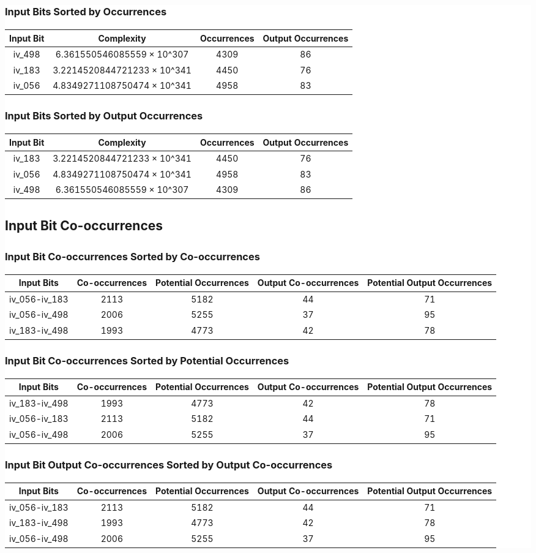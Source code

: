 ### Input Bits Sorted by Occurrences

| Input Bit | Complexity | Occurrences | Output Occurrences |
|:---------:|:----------:|:-----------:|:------------------:|
| iv_498 | 6.361550546085559 × 10^307 | 4309 | 86 |
| iv_183 | 3.2214520844721233 × 10^341 | 4450 | 76 |
| iv_056 | 4.8349271108750474 × 10^341 | 4958 | 83 |

### Input Bits Sorted by Output Occurrences

| Input Bit | Complexity | Occurrences | Output Occurrences |
|:---------:|:----------:|:-----------:|:------------------:|
| iv_183 | 3.2214520844721233 × 10^341 | 4450 | 76 |
| iv_056 | 4.8349271108750474 × 10^341 | 4958 | 83 |
| iv_498 | 6.361550546085559 × 10^307 | 4309 | 86 |

## Input Bit Co-occurrences

### Input Bit Co-occurrences Sorted by Co-occurrences

| Input Bits | Co-occurrences | Potential Occurrences | Output Co-occurrences | Potential Output Occurrences |
|:----------:|:--------------:|:---------------------:|:---------------------:|:----------------------------:|
| iv_056-iv_183 | 2113 | 5182 | 44 | 71 |
| iv_056-iv_498 | 2006 | 5255 | 37 | 95 |
| iv_183-iv_498 | 1993 | 4773 | 42 | 78 |

### Input Bit Co-occurrences Sorted by Potential Occurrences

| Input Bits | Co-occurrences | Potential Occurrences | Output Co-occurrences | Potential Output Occurrences |
|:----------:|:--------------:|:---------------------:|:---------------------:|:----------------------------:|
| iv_183-iv_498 | 1993 | 4773 | 42 | 78 |
| iv_056-iv_183 | 2113 | 5182 | 44 | 71 |
| iv_056-iv_498 | 2006 | 5255 | 37 | 95 |

### Input Bit Output Co-occurrences Sorted by Output Co-occurrences

| Input Bits | Co-occurrences | Potential Occurrences | Output Co-occurrences | Potential Output Occurrences |
|:----------:|:--------------:|:---------------------:|:---------------------:|:----------------------------:|
| iv_056-iv_183 | 2113 | 5182 | 44 | 71 |
| iv_183-iv_498 | 1993 | 4773 | 42 | 78 |
| iv_056-iv_498 | 2006 | 5255 | 37 | 95 |
